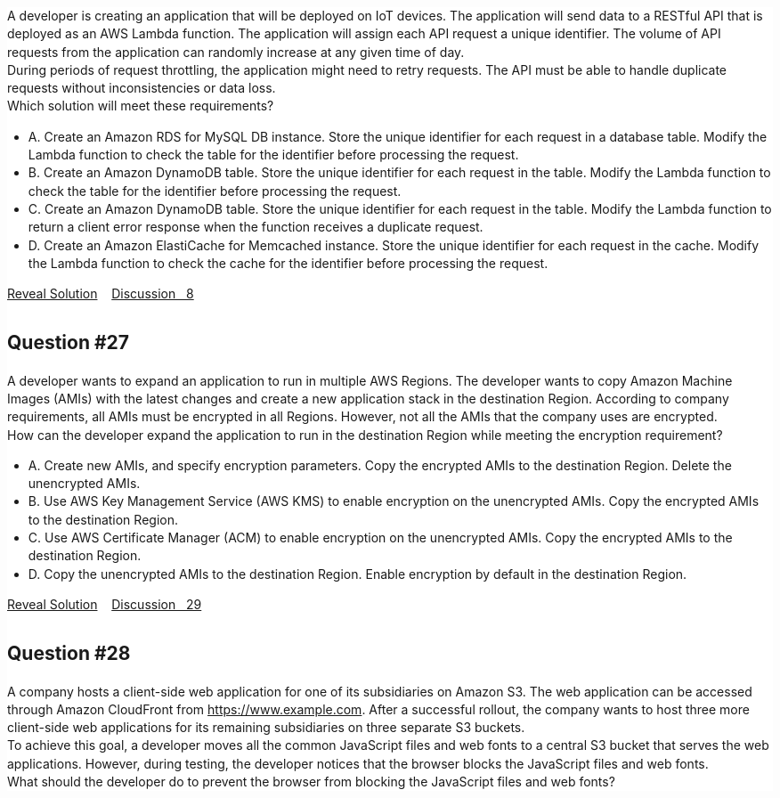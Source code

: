 A developer is creating an application that will be deployed on IoT devices. The application will send data to a RESTful API that is deployed as an AWS Lambda function. The application will assign each API request a unique identifier. The volume of API requests from the application can randomly increase at any given time of day.  
During periods of request throttling, the application might need to retry requests. The API must be able to handle duplicate requests without inconsistencies or data loss.  
Which solution will meet these requirements?

- A. Create an Amazon RDS for MySQL DB instance. Store the unique identifier for each request in a database table. Modify the Lambda function to check the table for the identifier before processing the request.
- B. Create an Amazon DynamoDB table. Store the unique identifier for each request in the table. Modify the Lambda function to check the table for the identifier before processing the request.
- C. Create an Amazon DynamoDB table. Store the unique identifier for each request in the table. Modify the Lambda function to return a client error response when the function receives a duplicate request.
- D. Create an Amazon ElastiCache for Memcached instance. Store the unique identifier for each request in the cache. Modify the Lambda function to check the cache for the identifier before processing the request.

[Reveal Solution](https://www.examtopics.com/exams/amazon/aws-certified-developer-associate-dva-c02/view/3/#)    [Discussion   8](https://www.examtopics.com/exams/amazon/aws-certified-developer-associate-dva-c02/view/3/#)

## Question #27

A developer wants to expand an application to run in multiple AWS Regions. The developer wants to copy Amazon Machine Images (AMIs) with the latest changes and create a new application stack in the destination Region. According to company requirements, all AMIs must be encrypted in all Regions. However, not all the AMIs that the company uses are encrypted.  
How can the developer expand the application to run in the destination Region while meeting the encryption requirement?

- A. Create new AMIs, and specify encryption parameters. Copy the encrypted AMIs to the destination Region. Delete the unencrypted AMIs.
- B. Use AWS Key Management Service (AWS KMS) to enable encryption on the unencrypted AMIs. Copy the encrypted AMIs to the destination Region.
- C. Use AWS Certificate Manager (ACM) to enable encryption on the unencrypted AMIs. Copy the encrypted AMIs to the destination Region.
- D. Copy the unencrypted AMIs to the destination Region. Enable encryption by default in the destination Region.

[Reveal Solution](https://www.examtopics.com/exams/amazon/aws-certified-developer-associate-dva-c02/view/3/#)    [Discussion   29](https://www.examtopics.com/exams/amazon/aws-certified-developer-associate-dva-c02/view/3/#)

## Question #28

A company hosts a client-side web application for one of its subsidiaries on Amazon S3. The web application can be accessed through Amazon CloudFront from https://www.example.com. After a successful rollout, the company wants to host three more client-side web applications for its remaining subsidiaries on three separate S3 buckets.  
To achieve this goal, a developer moves all the common JavaScript files and web fonts to a central S3 bucket that serves the web applications. However, during testing, the developer notices that the browser blocks the JavaScript files and web fonts.  
What should the developer do to prevent the browser from blocking the JavaScript files and web fonts?

